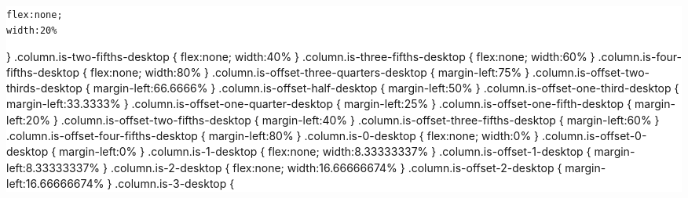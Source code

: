     flex:none;
    width:20%
  }
  .column.is-two-fifths-desktop {
    flex:none;
    width:40%
  }
  .column.is-three-fifths-desktop {
    flex:none;
    width:60%
  }
  .column.is-four-fifths-desktop {
    flex:none;
    width:80%
  }
  .column.is-offset-three-quarters-desktop {
    margin-left:75%
  }
  .column.is-offset-two-thirds-desktop {
    margin-left:66.6666%
  }
  .column.is-offset-half-desktop {
    margin-left:50%
  }
  .column.is-offset-one-third-desktop {
    margin-left:33.3333%
  }
  .column.is-offset-one-quarter-desktop {
    margin-left:25%
  }
  .column.is-offset-one-fifth-desktop {
    margin-left:20%
  }
  .column.is-offset-two-fifths-desktop {
    margin-left:40%
  }
  .column.is-offset-three-fifths-desktop {
    margin-left:60%
  }
  .column.is-offset-four-fifths-desktop {
    margin-left:80%
  }
  .column.is-0-desktop {
    flex:none;
    width:0%
  }
  .column.is-offset-0-desktop {
    margin-left:0%
  }
  .column.is-1-desktop {
    flex:none;
    width:8.33333337%
  }
  .column.is-offset-1-desktop {
    margin-left:8.33333337%
  }
  .column.is-2-desktop {
    flex:none;
    width:16.66666674%
  }
  .column.is-offset-2-desktop {
    margin-left:16.66666674%
  }
  .column.is-3-desktop {